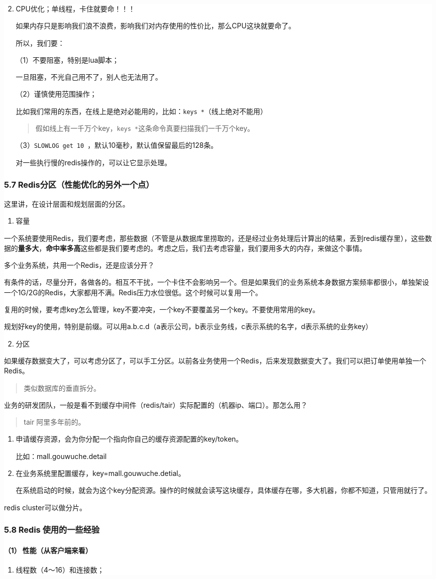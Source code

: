 2. CPU优化；单线程，卡住就要命！！！

   如果内存只是影响我们浪不浪费，影响我们对内存使用的性价比，那么CPU这块就要命了。

   所以，我们要：

   （1）不要阻塞，特别是lua脚本；

   一旦阻塞，不光自己用不了，别人也无法用了。

   （2）谨慎使用范围操作；

   比如我们常用的东西，在线上是绝对必能用的，比如：`keys *`（线上绝对不能用）

   > 假如线上有一千万个key，`keys *`这条命令真要扫描我们一千万个key。

   （3）`SLOWLOG get 10 `，默认10毫秒，默认值保留最后的128条。

   对一些执行慢的redis操作的，可以让它显示处理。

### 5.7 Redis分区（性能优化的另外一个点）

这里讲，在设计层面和规划层面的分区。

1. 容量

一个系统要使用Redis，我们要考虑，那些数据（不管是从数据库里捞取的，还是经过业务处理后计算出的结果，丢到redis缓存里），这些数据的**量多大**，**命中率多高**这些都是我们要考虑的。考虑之后，我们去考虑容量，我们要用多大的内存，来做这个事情。

多个业务系统，共用一个Redis，还是应该分开？

有条件的话，尽量分开，各做各的。相互不干扰，一个卡住不会影响另一个。但是如果我们的业务系统本身数据方案频率都很小，单独架设一个1G/2G的Redis，大家都用不满。Redis压力水位很低。这个时候可以复用一个。

复用的时候，要考虑key怎么管理，key不要冲突，一个key不要覆盖另一个key。不要使用常用的key。

规划好key的使用，特别是前缀。可以用a.b.c.d（a表示公司，b表示业务线，c表示系统的名字，d表示系统的业务key）

2. 分区

如果缓存数据变大了，可以考虑分区了，可以手工分区。以前各业务使用一个Redis，后来发现数据变大了。我们可以把订单使用单独一个Redis。

> 类似数据库的垂直拆分。

业务的研发团队，一般是看不到缓存中间件（redis/tair）实际配置的（机器ip、端口）。那怎么用？

> tair 阿里多年前的。

1. 申请缓存资源，会为你分配一个指向你自己的缓存资源配置的key/token。

   比如：mall.gouwuche.detail

2. 在业务系统里配置缓存，key=mall.gouwuche.detial。

   在系统启动的时候，就会为这个key分配资源。操作的时候就会读写这块缓存，具体缓存在哪，多大机器，你都不知道，只管用就行了。

redis cluster可以做分片。

### 5.8 Redis 使用的一些经验

#### （1） 性能（从客户端来看）

1. 线程数（4～16）和连接数；
